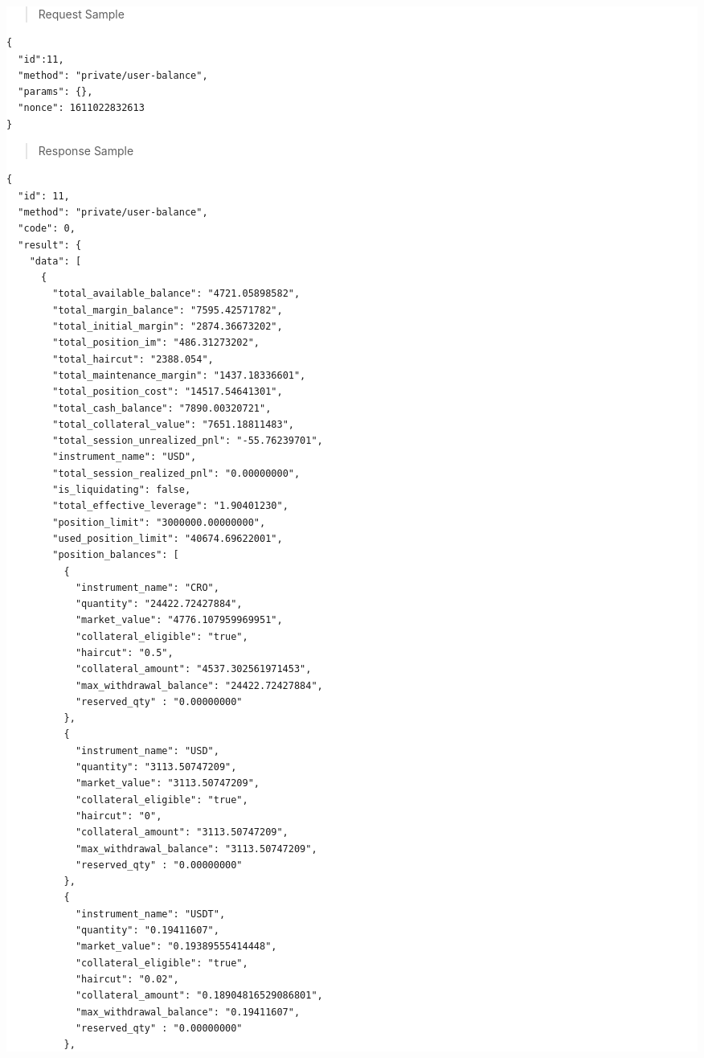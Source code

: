 > Request Sample

    {
      "id":11,
      "method": "private/user-balance",
      "params": {},
      "nonce": 1611022832613
    }

> Response Sample

    {
      "id": 11,
      "method": "private/user-balance",
      "code": 0,
      "result": {
        "data": [
          {
            "total_available_balance": "4721.05898582",
            "total_margin_balance": "7595.42571782",
            "total_initial_margin": "2874.36673202",
            "total_position_im": "486.31273202",
            "total_haircut": "2388.054",
            "total_maintenance_margin": "1437.18336601",
            "total_position_cost": "14517.54641301",
            "total_cash_balance": "7890.00320721",
            "total_collateral_value": "7651.18811483",
            "total_session_unrealized_pnl": "-55.76239701",
            "instrument_name": "USD",
            "total_session_realized_pnl": "0.00000000",
            "is_liquidating": false,
            "total_effective_leverage": "1.90401230",
            "position_limit": "3000000.00000000",
            "used_position_limit": "40674.69622001",
            "position_balances": [
              {
                "instrument_name": "CRO",
                "quantity": "24422.72427884",
                "market_value": "4776.107959969951",
                "collateral_eligible": "true",
                "haircut": "0.5",
                "collateral_amount": "4537.302561971453",
                "max_withdrawal_balance": "24422.72427884",
                "reserved_qty" : "0.00000000"
              },
              {
                "instrument_name": "USD",
                "quantity": "3113.50747209",
                "market_value": "3113.50747209",
                "collateral_eligible": "true",
                "haircut": "0",
                "collateral_amount": "3113.50747209",
                "max_withdrawal_balance": "3113.50747209",
                "reserved_qty" : "0.00000000"
              },
              {
                "instrument_name": "USDT",
                "quantity": "0.19411607",
                "market_value": "0.19389555414448",
                "collateral_eligible": "true",
                "haircut": "0.02",
                "collateral_amount": "0.18904816529086801",
                "max_withdrawal_balance": "0.19411607",
                "reserved_qty" : "0.00000000"
              },